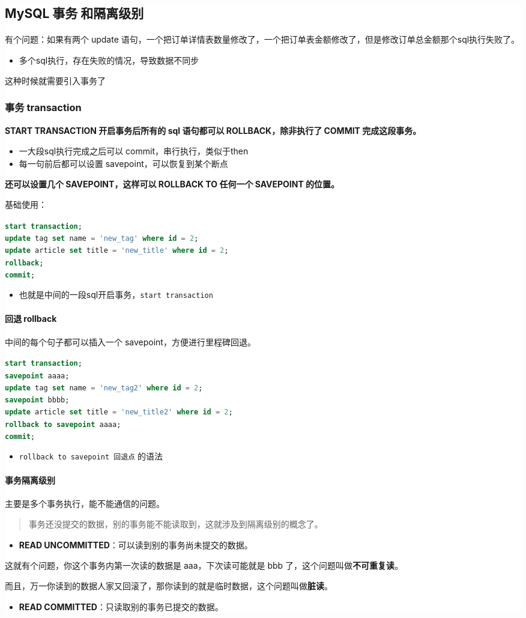 

## MySQL 事务 和隔离级别

有个问题：如果有两个 update 语句，一个把订单详情表数量修改了，一个把订单表金额修改了，但是修改订单总金额那个sql执行失败了。

* 多个sql执行，存在失败的情况，导致数据不同步

这种时候就需要引入事务了

### 事务 transaction

**START TRANSACTION 开启事务后所有的 sql 语句都可以 ROLLBACK，除非执行了 COMMIT 完成这段事务。**

* 一大段sql执行完成之后可以 commit，串行执行，类似于then
* 每一句前后都可以设置 savepoint，可以恢复到某个断点

**还可以设置几个 SAVEPOINT，这样可以 ROLLBACK TO 任何一个 SAVEPOINT 的位置。**

基础使用：

```sql
start transaction;
update tag set name = 'new_tag' where id = 2;
update article set title = 'new_title' where id = 2;
rollback;
commit;
```

* 也就是中间的一段sql开启事务，`start transaction`

#### 回退 rollback

中间的每个句子都可以插入一个 savepoint，方便进行里程碑回退。

```sql
start transaction;
savepoint aaaa;
update tag set name = 'new_tag2' where id = 2;
savepoint bbbb;
update article set title = 'new_title2' where id = 2;
rollback to savepoint aaaa;
commit;
```

* `rollback to savepoint 回退点` 的语法

#### 事务隔离级别

主要是多个事务执行，能不能通信的问题。

> 事务还没提交的数据，别的事务能不能读取到，这就涉及到隔离级别的概念了。

- **READ UNCOMMITTED**：可以读到别的事务尚未提交的数据。

这就有个问题，你这个事务内第一次读的数据是 aaa，下次读可能就是 bbb 了，这个问题叫做**不可重复读**。

而且，万一你读到的数据人家又回滚了，那你读到的就是临时数据，这个问题叫做**脏读**。

- **READ COMMITTED**：只读取别的事务已提交的数据。
